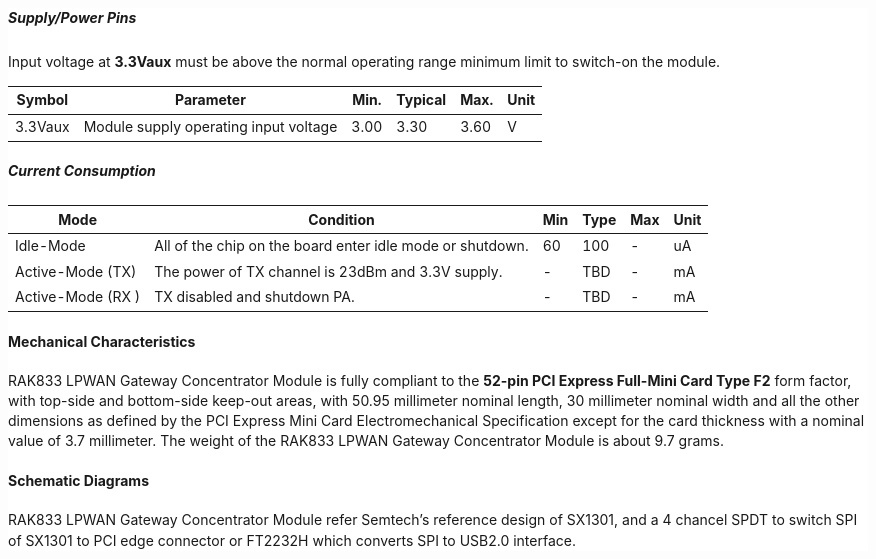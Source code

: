 ##### Supply/Power Pins

Input voltage at **3.3Vaux** must be above the normal operating range minimum limit to switch-on the module.

| Symbol  | Parameter                             | Min. | Typical | Max. | Unit |
| ------- | ------------------------------------- | ---- | ------- | ---- | ---- |
| 3.3Vaux | Module supply operating input voltage | 3.00 | 3.30    | 3.60 | V    |

##### Current Consumption

| Mode              | Condition                                                 | Min | Type | Max | Unit |
| ----------------- | --------------------------------------------------------- | --- | ---- | --- | ---- |
| Idle-Mode         | All of the chip on the board enter idle mode or shutdown. | 60  | 100  | -   | uA   |
| Active-Mode (TX)  | The power of TX channel is 23dBm and 3.3V supply.         | -   | TBD  | -   | mA   |
| Active-Mode (RX ) | TX disabled and shutdown PA.                              | -   | TBD  | -   | mA   |

#### Mechanical Characteristics

RAK833 LPWAN Gateway Concentrator Module is fully compliant to the **52-pin PCI Express Full-Mini Card Type F2** form factor, with top-side and bottom-side keep-out areas, with 50.95 millimeter nominal length, 30 millimeter nominal width and all the other dimensions as defined by the PCI Express Mini Card Electromechanical Specification except for the card thickness with a nominal value of 3.7 millimeter. The weight of the RAK833 LPWAN Gateway Concentrator Module is about 9.7 grams.

<rk-img
  src="/assets/images/wislink-lora/rak833/datasheet/rak833-lpwan-gateway-concentrator-module-mechanical-characteristics.png"
  width="100%"
  caption="RAK833 LPWAN Gateway Concentrator Module Mechanical Characteristics"
/>

#### Schematic Diagrams

RAK833 LPWAN Gateway Concentrator Module refer Semtech’s reference design of SX1301, and a 4 chancel SPDT to switch SPI of SX1301 to PCI edge connector or FT2232H which converts SPI to USB2.0 interface.

<rk-img
  src="/assets/images/wislink-lora/rak833/datasheet/interface-schematic-diagram.jpg"
  width="100%"
  caption="RAK833 LPWAN Gateway Concentrator Module Mechanical Characteristics"
/>

<rk-img
  src="/assets/images/wislink-lora/rak833/datasheet/power-source-schematic-diagram.jpg"
  width="100%"
  caption="Power Source Schematic Diagram"
/>

<rk-img
  src="/assets/images/wislink-lora/rak833/datasheet/ft22323-ic-schematic-diagram.jpg"
  width="100%"
  caption="FT22323 IC Schematic Diagram"
/>
